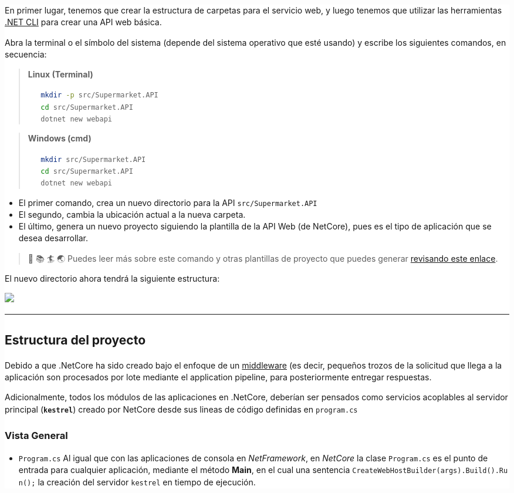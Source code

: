En primer lugar, tenemos que crear la estructura de carpetas para el servicio web, y luego tenemos que utilizar las herramientas [.NET CLI](https://docs.microsoft.com/en-us/dotnet/core/tools/?tabs=netcore2x) para crear una API web básica. 

Abra la terminal o el símbolo del sistema (depende del sistema operativo que esté usando) y escribe los siguientes comandos, en secuencia:

> **Linux (Terminal)**
>```bash
>    mkdir -p src/Supermarket.API
>    cd src/Supermarket.API
>    dotnet new webapi
>```

> **Windows (cmd)**
>```bash
>    mkdir src/Supermarket.API
>    cd src/Supermarket.API
>    dotnet new webapi
>```

* El primer comando, crea un nuevo directorio para la API `src/Supermarket.API`
* El segundo, cambia la ubicación actual a la nueva carpeta. 
* El último, genera un nuevo proyecto siguiendo la plantilla de la API Web (de NetCore), pues es el tipo de aplicación que se desea desarrollar. 

> :mag_right: :books: :surfer: 🌏 Puedes leer más sobre este comando y otras plantillas de proyecto que puedes generar [revisando este enlace](https://docs.microsoft.com/en-us/dotnet/core/tools/dotnet-new?tabs=netcore21).

El nuevo directorio ahora tendrá la siguiente estructura:

![](https://cdn-media-1.freecodecamp.org/images/0*2-tGnweBt95uaaUl)


---
## Estructura del proyecto

Debido a que .NetCore ha sido creado bajo el enfoque de un [middleware](https://docs.microsoft.com/en-us/aspnet/core/fundamentals/middleware/?view=aspnetcore-2.2) (es decir, pequeños trozos de la solicitud que llega a la aplicación son procesados por lote mediante el application pipeline, para posteriormente entregar respuestas.

Adicionalmente, todos los módulos de las aplicaciones en .NetCore, deberían ser pensados como servicios acoplables al servidor principal (**`kestrel`**) creado por NetCore desde sus lineas de código definidas en `program.cs`

### Vista General

* `Program.cs`
Al igual que con las aplicaciones de consola en *NetFramework*, en *NetCore* la clase `Program.cs` es el punto de entrada para cualquier aplicación, mediante el método **Main**, en el cual una sentencia `CreateWebHostBuilder(args).Build().Run();` la creación del servidor `kestrel` en tiempo de ejecución.
